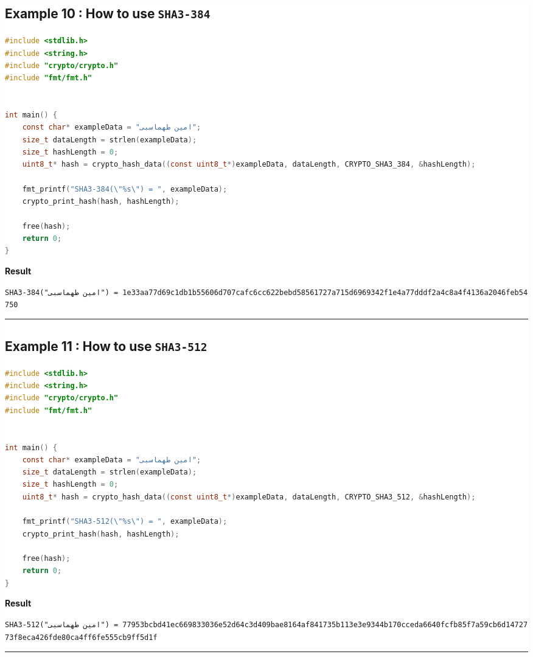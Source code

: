 
## Example 10 : How to use `SHA3-384`

```c
#include <stdlib.h>
#include <string.h>
#include "crypto/crypto.h"
#include "fmt/fmt.h"


int main() {
    const char* exampleData = "امین طهماسبی";
    size_t dataLength = strlen(exampleData);
    size_t hashLength = 0;
    uint8_t* hash = crypto_hash_data((const uint8_t*)exampleData, dataLength, CRYPTO_SHA3_384, &hashLength);

    fmt_printf("SHA3-384(\"%s\") = ", exampleData);
    crypto_print_hash(hash, hashLength);

    free(hash);
    return 0;
}
```
**Result**
```
SHA3-384("امین طهماسبی") = 1e33aa77d69c1db1b55606d707cafc6cc622bebd58561727a715d6969342f1e4a77dddf2a4c8a4f4136a2046feb54750
```

---

## Example 11 : How to use `SHA3-512`

```c
#include <stdlib.h>
#include <string.h>
#include "crypto/crypto.h"
#include "fmt/fmt.h"


int main() {
    const char* exampleData = "امین طهماسبی";
    size_t dataLength = strlen(exampleData);
    size_t hashLength = 0;
    uint8_t* hash = crypto_hash_data((const uint8_t*)exampleData, dataLength, CRYPTO_SHA3_512, &hashLength);

    fmt_printf("SHA3-512(\"%s\") = ", exampleData);
    crypto_print_hash(hash, hashLength);

    free(hash);
    return 0;
}
```
**Result**
```
SHA3-512("امین طهماسبی") = 77953bcbd41ec669833036e52d64c3d409bae8164af841735b113e3e9344b170cceda6640fcfb85f7a59cb6d1472773f8eca426fde80ca4ff6fe555cb9ff5d1f
```

---